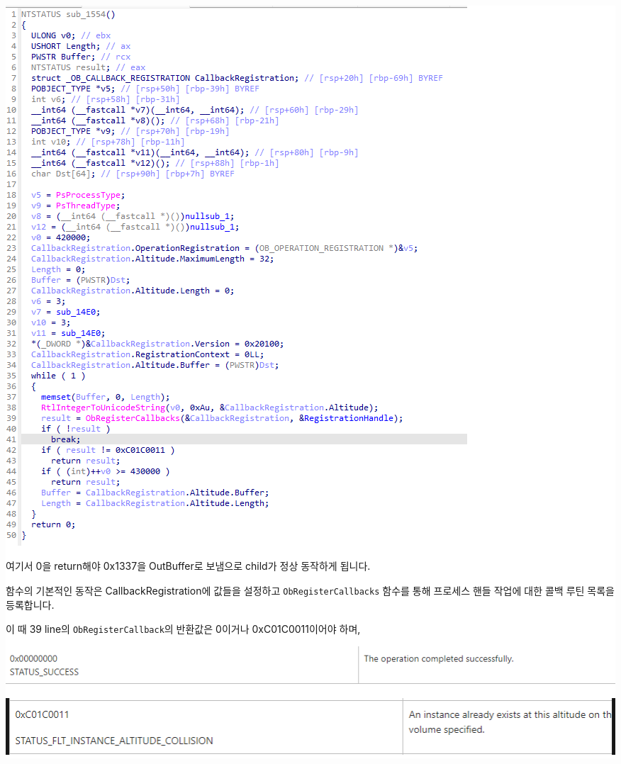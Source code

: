 ![Untitled](/CTF/LineCTF/BrownFlagChecker/Untitled%2052.png)

여기서 0을 return해야 0x1337을 OutBuffer로 보냄으로 child가 정상 동작하게 됩니다.

함수의 기본적인 동작은 CallbackRegistration에 값들을 설정하고 `ObRegisterCallbacks` 함수를 통해 프로세스 핸들 작업에 대한 콜백 루틴 목록을 등록합니다.

이 때 39 line의 `ObRegisterCallback`의 반환값은 0이거나 0xC01C0011이어야 하며,

![Untitled](/CTF/LineCTF/BrownFlagChecker/Untitled%2053.png)

![Untitled](/CTF/LineCTF/BrownFlagChecker/Untitled%2054.png)
